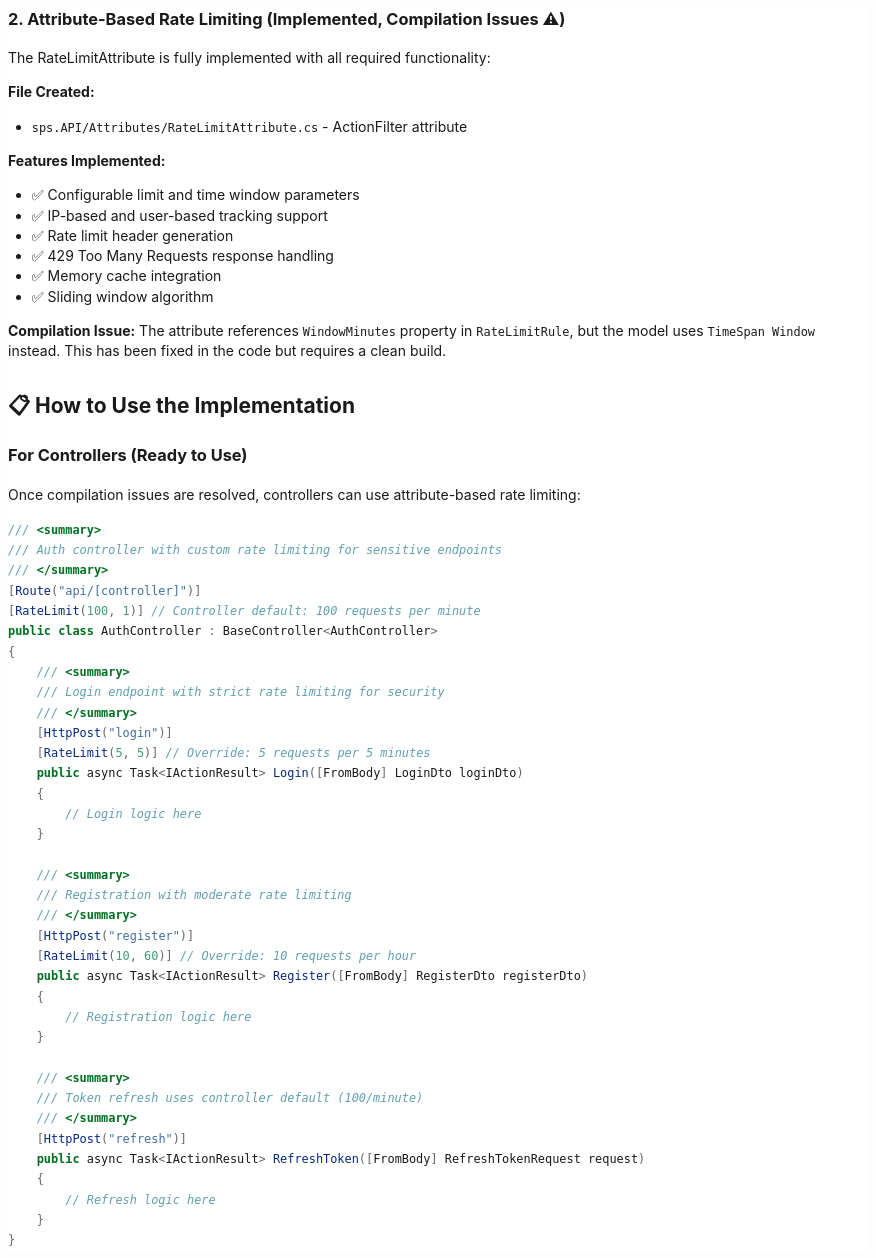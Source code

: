### 2. **Attribute-Based Rate Limiting** (Implemented, Compilation Issues ⚠️)
The RateLimitAttribute is fully implemented with all required functionality:

**File Created:**
- `sps.API/Attributes/RateLimitAttribute.cs` - ActionFilter attribute

**Features Implemented:**
- ✅ Configurable limit and time window parameters
- ✅ IP-based and user-based tracking support  
- ✅ Rate limit header generation
- ✅ 429 Too Many Requests response handling
- ✅ Memory cache integration
- ✅ Sliding window algorithm

**Compilation Issue:**
The attribute references `WindowMinutes` property in `RateLimitRule`, but the model uses `TimeSpan Window` instead. This has been fixed in the code but requires a clean build.

## 📋 How to Use the Implementation

### For Controllers (Ready to Use)

Once compilation issues are resolved, controllers can use attribute-based rate limiting:

```csharp
/// <summary>
/// Auth controller with custom rate limiting for sensitive endpoints
/// </summary>
[Route("api/[controller]")]
[RateLimit(100, 1)] // Controller default: 100 requests per minute
public class AuthController : BaseController<AuthController>
{
    /// <summary>
    /// Login endpoint with strict rate limiting for security
    /// </summary>
    [HttpPost("login")]
    [RateLimit(5, 5)] // Override: 5 requests per 5 minutes
    public async Task<IActionResult> Login([FromBody] LoginDto loginDto)
    {
        // Login logic here
    }

    /// <summary>
    /// Registration with moderate rate limiting
    /// </summary>
    [HttpPost("register")]
    [RateLimit(10, 60)] // Override: 10 requests per hour
    public async Task<IActionResult> Register([FromBody] RegisterDto registerDto)
    {
        // Registration logic here
    }

    /// <summary>
    /// Token refresh uses controller default (100/minute)
    /// </summary>
    [HttpPost("refresh")]
    public async Task<IActionResult> RefreshToken([FromBody] RefreshTokenRequest request)
    {
        // Refresh logic here
    }
}
```
